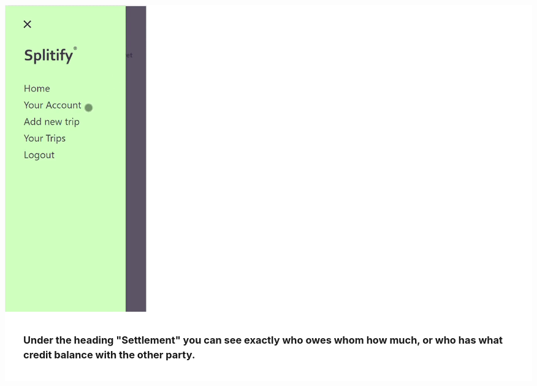 <img src="./readme_files/splitify-how-to-03.gif" height="500" />

</div>



<div style="display: flex; justify-content: flex-start">

<div style="display: flex; justify-content: center; align-items: center; heigth: 500px">
<h3 style="margin: 30px">Under the heading "Settlement" you can see exactly who owes whom how much, or who has what credit balance with the other party.</h3>
</div>
